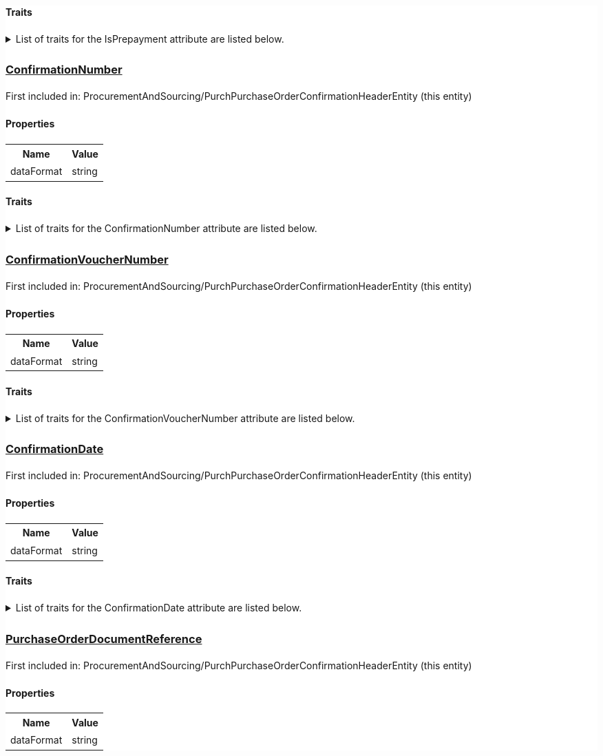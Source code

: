 #### Traits

<details><summary>List of traits for the IsPrepayment attribute are listed below.</summary></details>

### <a href=#ConfirmationNumber name="ConfirmationNumber">ConfirmationNumber</a>

First included in: ProcurementAndSourcing/PurchPurchaseOrderConfirmationHeaderEntity (this entity)  

#### Properties

<table><tr><th>Name</th><th>Value</th></tr><tr><td>dataFormat</td><td>string</td></tr></table>

#### Traits

<details><summary>List of traits for the ConfirmationNumber attribute are listed below.</summary></details>

### <a href=#ConfirmationVoucherNumber name="ConfirmationVoucherNumber">ConfirmationVoucherNumber</a>

First included in: ProcurementAndSourcing/PurchPurchaseOrderConfirmationHeaderEntity (this entity)  

#### Properties

<table><tr><th>Name</th><th>Value</th></tr><tr><td>dataFormat</td><td>string</td></tr></table>

#### Traits

<details><summary>List of traits for the ConfirmationVoucherNumber attribute are listed below.</summary></details>

### <a href=#ConfirmationDate name="ConfirmationDate">ConfirmationDate</a>

First included in: ProcurementAndSourcing/PurchPurchaseOrderConfirmationHeaderEntity (this entity)  

#### Properties

<table><tr><th>Name</th><th>Value</th></tr><tr><td>dataFormat</td><td>string</td></tr></table>

#### Traits

<details><summary>List of traits for the ConfirmationDate attribute are listed below.</summary></details>

### <a href=#PurchaseOrderDocumentReference name="PurchaseOrderDocumentReference">PurchaseOrderDocumentReference</a>

First included in: ProcurementAndSourcing/PurchPurchaseOrderConfirmationHeaderEntity (this entity)  

#### Properties

<table><tr><th>Name</th><th>Value</th></tr><tr><td>dataFormat</td><td>string</td></tr></table>
